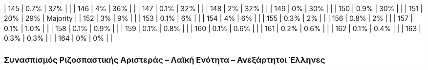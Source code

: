 | 145 | 0.7% | 37% |  |
| 146 | 4% | 36% |  |
| 147 | 0.1% | 32% |  |
| 148 | 2% | 32% |  |
| 149 | 0% | 30% |  |
| 150 | 0.9% | 30% |  |
| 151 | 20% | 29% | Majority |
| 152 | 3% | 9% |  |
| 153 | 0.1% | 6% |  |
| 154 | 4% | 6% |  |
| 155 | 0.3% | 2% |  |
| 156 | 0.8% | 2% |  |
| 157 | 0.1% | 1.0% |  |
| 158 | 0.1% | 0.9% |  |
| 159 | 0.1% | 0.8% |  |
| 160 | 0.1% | 0.6% |  |
| 161 | 0.2% | 0.6% |  |
| 162 | 0.1% | 0.4% |  |
| 163 | 0.3% | 0.3% |  |
| 164 | 0% | 0% |  |

### Συνασπισμός Ριζοσπαστικής Αριστεράς – Λαϊκή Ενότητα – Ανεξάρτητοι Έλληνες
